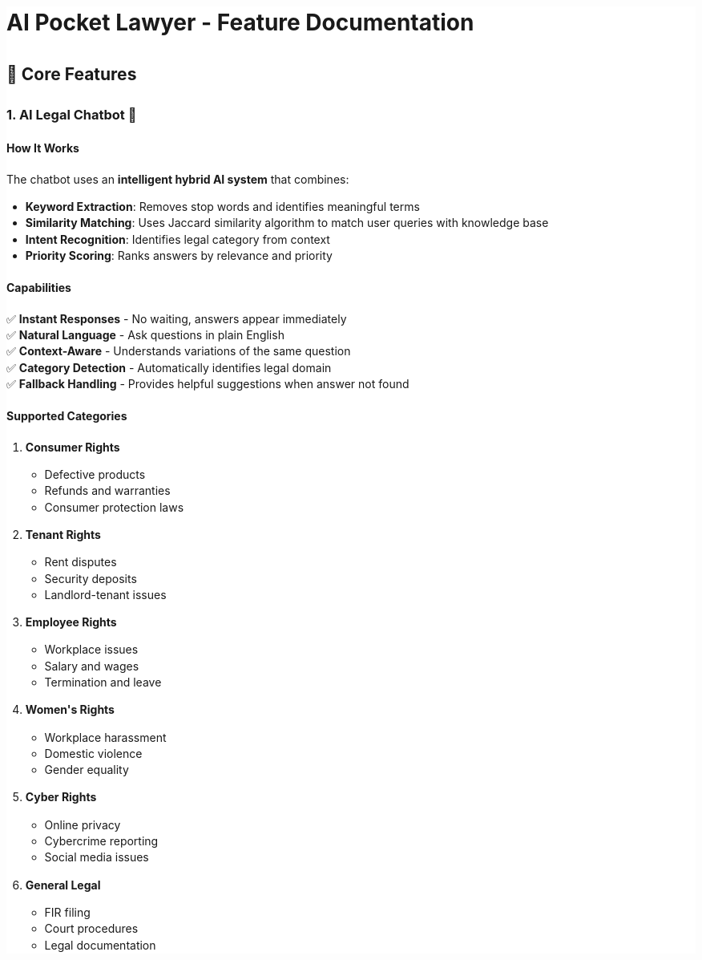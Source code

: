 # AI Pocket Lawyer - Feature Documentation

## 🎯 Core Features

### 1. AI Legal Chatbot 🤖

#### How It Works

The chatbot uses an **intelligent hybrid AI system** that combines:

- **Keyword Extraction**: Removes stop words and identifies meaningful terms
- **Similarity Matching**: Uses Jaccard similarity algorithm to match user queries with knowledge base
- **Intent Recognition**: Identifies legal category from context
- **Priority Scoring**: Ranks answers by relevance and priority

#### Capabilities

✅ **Instant Responses** - No waiting, answers appear immediately  
✅ **Natural Language** - Ask questions in plain English  
✅ **Context-Aware** - Understands variations of the same question  
✅ **Category Detection** - Automatically identifies legal domain  
✅ **Fallback Handling** - Provides helpful suggestions when answer not found  

#### Supported Categories

1. **Consumer Rights**
   - Defective products
   - Refunds and warranties
   - Consumer protection laws

2. **Tenant Rights**
   - Rent disputes
   - Security deposits
   - Landlord-tenant issues

3. **Employee Rights**
   - Workplace issues
   - Salary and wages
   - Termination and leave

4. **Women's Rights**
   - Workplace harassment
   - Domestic violence
   - Gender equality

5. **Cyber Rights**
   - Online privacy
   - Cybercrime reporting
   - Social media issues

6. **General Legal**
   - FIR filing
   - Court procedures
   - Legal documentation
